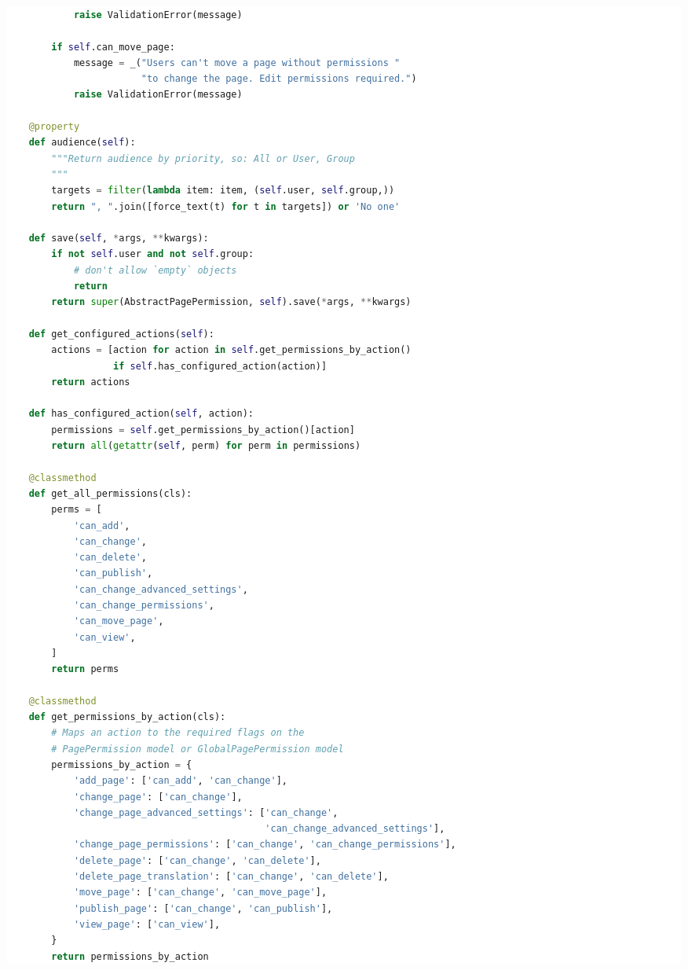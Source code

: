 ```python
            raise ValidationError(message)

        if self.can_move_page:
            message = _("Users can't move a page without permissions "
                        "to change the page. Edit permissions required.")
            raise ValidationError(message)

    @property
    def audience(self):
        """Return audience by priority, so: All or User, Group
        """
        targets = filter(lambda item: item, (self.user, self.group,))
        return ", ".join([force_text(t) for t in targets]) or 'No one'

    def save(self, *args, **kwargs):
        if not self.user and not self.group:
            # don't allow `empty` objects
            return
        return super(AbstractPagePermission, self).save(*args, **kwargs)

    def get_configured_actions(self):
        actions = [action for action in self.get_permissions_by_action()
                   if self.has_configured_action(action)]
        return actions

    def has_configured_action(self, action):
        permissions = self.get_permissions_by_action()[action]
        return all(getattr(self, perm) for perm in permissions)

    @classmethod
    def get_all_permissions(cls):
        perms = [
            'can_add',
            'can_change',
            'can_delete',
            'can_publish',
            'can_change_advanced_settings',
            'can_change_permissions',
            'can_move_page',
            'can_view',
        ]
        return perms

    @classmethod
    def get_permissions_by_action(cls):
        # Maps an action to the required flags on the
        # PagePermission model or GlobalPagePermission model
        permissions_by_action = {
            'add_page': ['can_add', 'can_change'],
            'change_page': ['can_change'],
            'change_page_advanced_settings': ['can_change', 
                                              'can_change_advanced_settings'],
            'change_page_permissions': ['can_change', 'can_change_permissions'],
            'delete_page': ['can_change', 'can_delete'],
            'delete_page_translation': ['can_change', 'can_delete'],
            'move_page': ['can_change', 'can_move_page'],
            'publish_page': ['can_change', 'can_publish'],
            'view_page': ['can_view'],
        }
        return permissions_by_action
```
